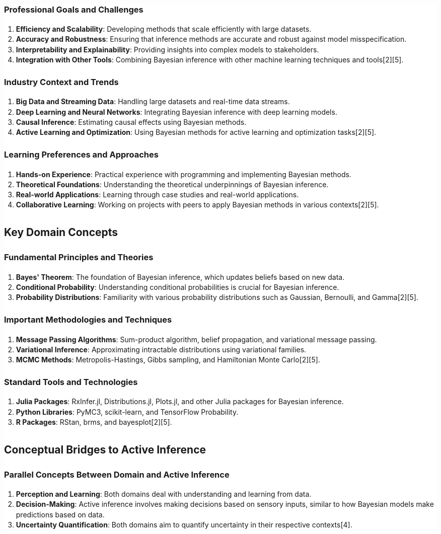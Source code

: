 ### Professional Goals and Challenges
1. **Efficiency and Scalability**: Developing methods that scale efficiently with large datasets.
2. **Accuracy and Robustness**: Ensuring that inference methods are accurate and robust against model misspecification.
3. **Interpretability and Explainability**: Providing insights into complex models to stakeholders.
4. **Integration with Other Tools**: Combining Bayesian inference with other machine learning techniques and tools[2][5].

### Industry Context and Trends
1. **Big Data and Streaming Data**: Handling large datasets and real-time data streams.
2. **Deep Learning and Neural Networks**: Integrating Bayesian inference with deep learning models.
3. **Causal Inference**: Estimating causal effects using Bayesian methods.
4. **Active Learning and Optimization**: Using Bayesian methods for active learning and optimization tasks[2][5].

### Learning Preferences and Approaches
1. **Hands-on Experience**: Practical experience with programming and implementing Bayesian methods.
2. **Theoretical Foundations**: Understanding the theoretical underpinnings of Bayesian inference.
3. **Real-world Applications**: Learning through case studies and real-world applications.
4. **Collaborative Learning**: Working on projects with peers to apply Bayesian methods in various contexts[2][5].

## Key Domain Concepts

### Fundamental Principles and Theories
1. **Bayes' Theorem**: The foundation of Bayesian inference, which updates beliefs based on new data.
2. **Conditional Probability**: Understanding conditional probabilities is crucial for Bayesian inference.
3. **Probability Distributions**: Familiarity with various probability distributions such as Gaussian, Bernoulli, and Gamma[2][5].

### Important Methodologies and Techniques
1. **Message Passing Algorithms**: Sum-product algorithm, belief propagation, and variational message passing.
2. **Variational Inference**: Approximating intractable distributions using variational families.
3. **MCMC Methods**: Metropolis-Hastings, Gibbs sampling, and Hamiltonian Monte Carlo[2][5].

### Standard Tools and Technologies
1. **Julia Packages**: RxInfer.jl, Distributions.jl, Plots.jl, and other Julia packages for Bayesian inference.
2. **Python Libraries**: PyMC3, scikit-learn, and TensorFlow Probability.
3. **R Packages**: RStan, brms, and bayesplot[2][5].

## Conceptual Bridges to Active Inference

### Parallel Concepts Between Domain and Active Inference
1. **Perception and Learning**: Both domains deal with understanding and learning from data.
2. **Decision-Making**: Active inference involves making decisions based on sensory inputs, similar to how Bayesian models make predictions based on data.
3. **Uncertainty Quantification**: Both domains aim to quantify uncertainty in their respective contexts[4].
